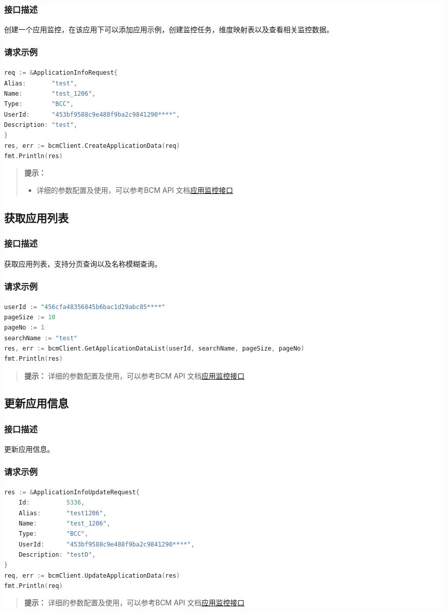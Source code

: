 ### 接口描述
创建一个应用监控，在该应用下可以添加应用示例，创建监控任务，维度映射表以及查看相关监控数据。

### 请求示例
```go
req := &ApplicationInfoRequest{
Alias:       "test",
Name:        "test_1206",
Type:        "BCC",
UserId:      "453bf9588c9e488f9ba2c9841290****",
Description: "test",
}
res, err := bcmClient.CreateApplicationData(req)
fmt.Println(res)
```
> **提示：**
> - 详细的参数配置及使用，可以参考BCM API 文档[应用监控接口](https://cloud.baidu.com/doc/BCM/s/Sku56poto)

## 获取应用列表
### 接口描述
获取应用列表，支持分页查询以及名称模糊查询。

### 请求示例
```go
userId := "456cfa48356845b6bac1d29abc85****"
pageSize := 10
pageNo := 1
searchName := "test"
res, err := bcmClient.GetApplicationDataList(userId, searchName, pageSize, pageNo)
fmt.Println(res)
```
> **提示：**
> 详细的参数配置及使用，可以参考BCM API 文档[应用监控接口](https://cloud.baidu.com/doc/BCM/s/Sku56poto)

## 更新应用信息
### 接口描述
更新应用信息。

### 请求示例
```go
res := &ApplicationInfoUpdateRequest{
    Id:          5336,
    Alias:       "test1206",
    Name:        "test_1206",
    Type:        "BCC",
    UserId:      "453bf9588c9e488f9ba2c9841290****",
    Description: "testD",
}
req, err := bcmClient.UpdateApplicationData(res)
fmt.Println(req)
```
> **提示：**
> 详细的参数配置及使用，可以参考BCM API 文档[应用监控接口](https://cloud.baidu.com/doc/BCM/s/Sku56poto)
